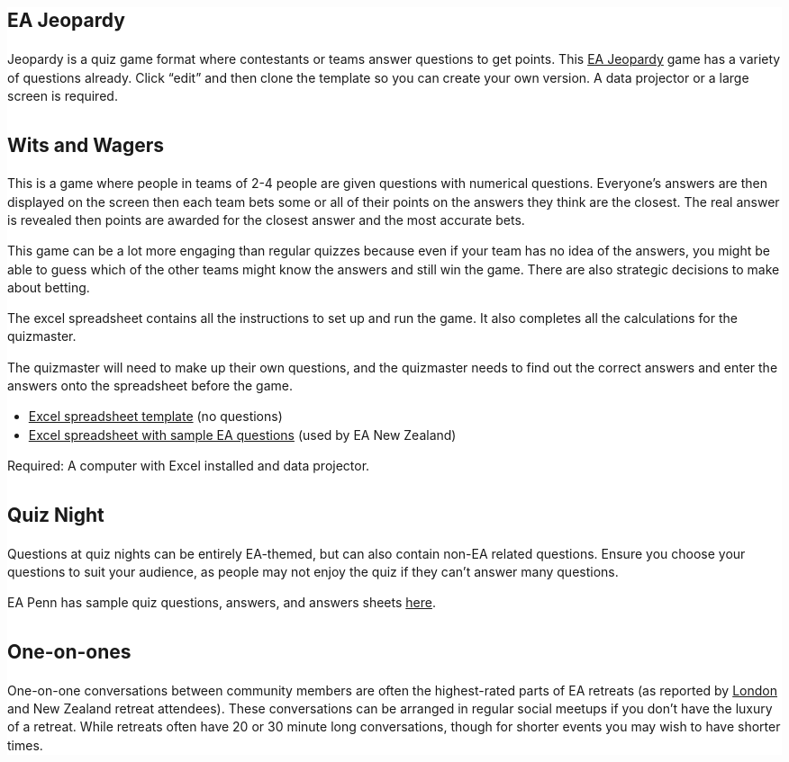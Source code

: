 
<a name="jeopardy"></a>
## EA Jeopardy
Jeopardy is a quiz game format where contestants or teams answer questions to get points. This <a target="_blank" href="https://jeopardylabs.com/play/effective-altruism-jeopardy">EA Jeopardy</a> game has a variety of questions already. Click “edit” and then clone the template so you can create your own version. A data projector or a large screen is required. 


<a name="wits"></a>
## Wits and Wagers
This is a game where people in teams of 2-4 people are given questions with numerical questions. Everyone’s answers are then displayed on the screen then each team bets some or all of their points on the answers they think are the closest. The real answer is revealed then points are awarded for the closest answer and the most accurate bets. 

This game can be a lot more engaging than regular quizzes because even if your team has no idea of the answers, you might be able to guess which of the other teams might know the answers and still win the game. There are also strategic decisions to make about betting. 

The excel spreadsheet contains all the instructions to set up and run the game. It also completes all the calculations for the quizmaster. 

The quizmaster will need to make up their own questions, and the quizmaster needs to find out the correct answers and enter the answers onto the spreadsheet before the game. 

* <a target="_blank" href="https://drive.google.com/open?id=1z5-623qRgwKa0ICIDBcotG3vc2eS-V1V">Excel spreadsheet template</a> (no questions)
* <a target="_blank" href="https://drive.google.com/open?id=147kxzmBAgieKI0U9bP2zuYShn4RYb6kj">Excel spreadsheet with sample EA questions</a> (used by EA New Zealand)

Required: A computer with Excel installed and data projector.


<a name="quiz"></a>
## Quiz Night

Questions at quiz nights can be entirely EA-themed, but can also contain non-EA related questions. Ensure you choose your questions to suit your audience, as people may not enjoy the quiz if they can’t answer many questions. 

EA Penn has sample quiz questions, answers, and answers sheets <a target="_blank" href="https://drive.google.com/drive/folders/1KRRfGF7K-OYeISPYe7eSdr0osOdmD-wU">here</a>. 

<a name="one-on-ones"></a>
## One-on-ones
One-on-one conversations between community members are often the highest-rated parts of EA retreats (as reported by <a target="_blank" href="https://forum.effectivealtruism.org/posts/9ozoJpPoNBL6Z5BX5/a-lesson-from-an-ea-weekend-in-london-pairing-people-up-to">London</a> and New Zealand retreat attendees). These conversations can be arranged in regular social meetups if you don’t have the luxury of a retreat. While retreats often have 20 or 30 minute long conversations, though for shorter events you may wish to have shorter times. 
